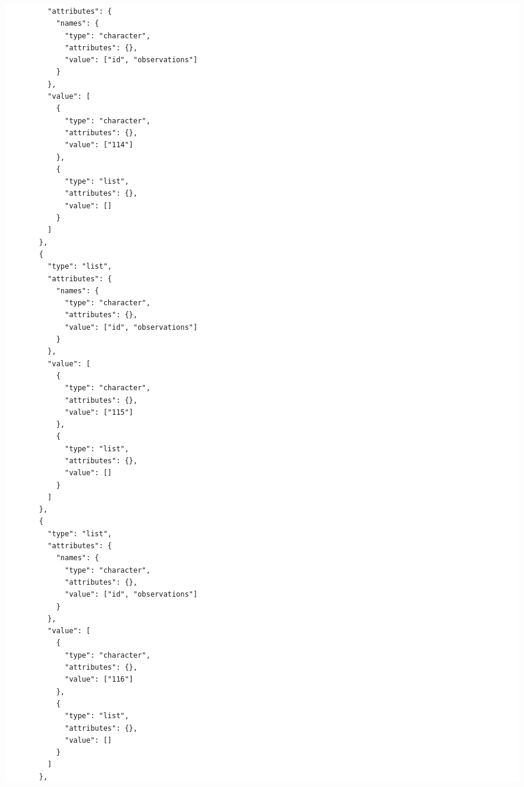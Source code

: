               "attributes": {
                "names": {
                  "type": "character",
                  "attributes": {},
                  "value": ["id", "observations"]
                }
              },
              "value": [
                {
                  "type": "character",
                  "attributes": {},
                  "value": ["114"]
                },
                {
                  "type": "list",
                  "attributes": {},
                  "value": []
                }
              ]
            },
            {
              "type": "list",
              "attributes": {
                "names": {
                  "type": "character",
                  "attributes": {},
                  "value": ["id", "observations"]
                }
              },
              "value": [
                {
                  "type": "character",
                  "attributes": {},
                  "value": ["115"]
                },
                {
                  "type": "list",
                  "attributes": {},
                  "value": []
                }
              ]
            },
            {
              "type": "list",
              "attributes": {
                "names": {
                  "type": "character",
                  "attributes": {},
                  "value": ["id", "observations"]
                }
              },
              "value": [
                {
                  "type": "character",
                  "attributes": {},
                  "value": ["116"]
                },
                {
                  "type": "list",
                  "attributes": {},
                  "value": []
                }
              ]
            },